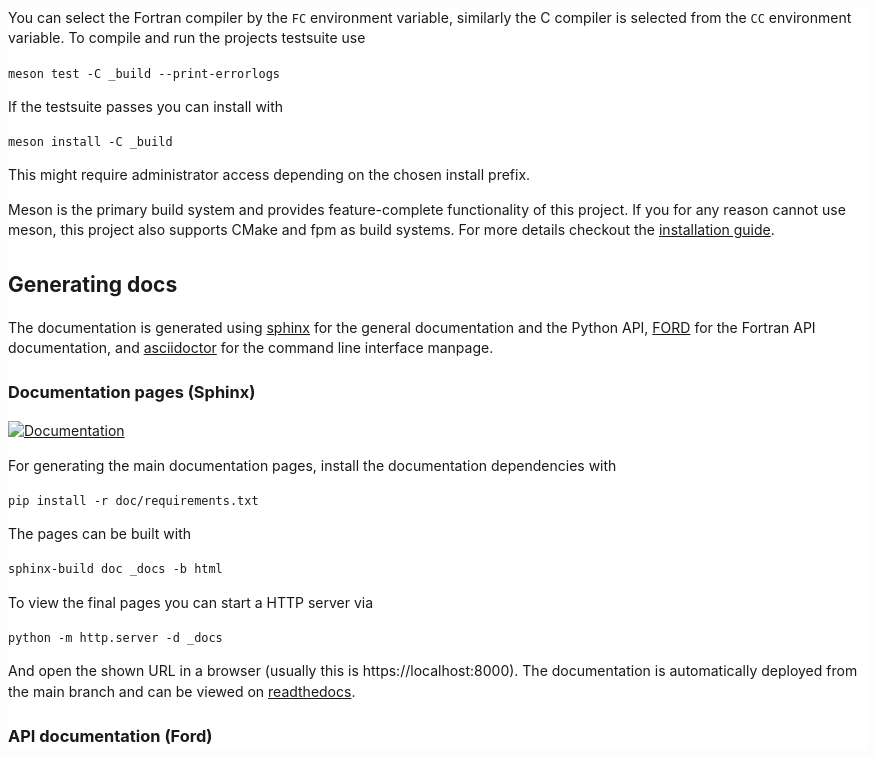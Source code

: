 You can select the Fortran compiler by the `FC` environment variable, similarly the C compiler is selected from the `CC` environment variable.
To compile and run the projects testsuite use

```
meson test -C _build --print-errorlogs
```

If the testsuite passes you can install with

```
meson install -C _build
```

This might require administrator access depending on the chosen install prefix.

Meson is the primary build system and provides feature-complete functionality of this project.
If you for any reason cannot use meson, this project also supports CMake and fpm as build systems.
For more details checkout the [installation guide](https://dftd3.readthedocs.io/en/latest/installation.html#building-from-source).


## Generating docs

The documentation is generated using [sphinx](https://www.sphinx-doc.org) for the general documentation and the Python API,
[FORD](https://forddocs.readthedocs.io) for the Fortran API documentation,
and [asciidoctor](https://asciidoctor.org/) for the command line interface manpage.


### Documentation pages (Sphinx)

[![Documentation](https://readthedocs.org/projects/dftd3/badge/?version=latest)](https://dftd3.readthedocs.io/en/latest/)

For generating the main documentation pages, install the documentation dependencies with

```
pip install -r doc/requirements.txt
```

The pages can be built with

```
sphinx-build doc _docs -b html
```

To view the final pages you can start a HTTP server via

```
python -m http.server -d _docs
```

And open the shown URL in a browser (usually this is https://localhost:8000).
The documentation is automatically deployed from the main branch and can be viewed on [readthedocs](https://dftd3.readthedocs.io/).


### API documentation (Ford)
